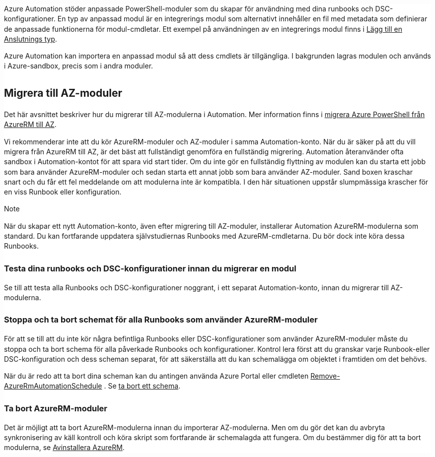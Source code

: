 Azure Automation stöder anpassade PowerShell-moduler som du skapar för användning med dina runbooks och DSC-konfigurationer. En typ av anpassad modul är en integrerings modul som alternativt innehåller en fil med metadata som definierar de anpassade funktionerna för modul-cmdletar. Ett exempel på användningen av en integrerings modul finns i [Lägg till en Anslutnings typ](../automation-connections.md#add-a-connection-type).

Azure Automation kan importera en anpassad modul så att dess cmdlets är tillgängliga. I bakgrunden lagras modulen och används i Azure-sandbox, precis som i andra moduler.

## <a name="migrate-to-az-modules"></a>Migrera till AZ-moduler

Det här avsnittet beskriver hur du migrerar till AZ-modulerna i Automation. Mer information finns i [migrera Azure PowerShell från AzureRM till AZ](/powershell/azure/migrate-from-azurerm-to-az).

Vi rekommenderar inte att du kör AzureRM-moduler och AZ-moduler i samma Automation-konto. När du är säker på att du vill migrera från AzureRM till AZ, är det bäst att fullständigt genomföra en fullständig migrering. Automation återanvänder ofta sandbox i Automation-kontot för att spara vid start tider. Om du inte gör en fullständig flyttning av modulen kan du starta ett jobb som bara använder AzureRM-moduler och sedan starta ett annat jobb som bara använder AZ-moduler. Sand boxen kraschar snart och du får ett fel meddelande om att modulerna inte är kompatibla. I den här situationen uppstår slumpmässiga krascher för en viss Runbook eller konfiguration.

>[!NOTE]
>När du skapar ett nytt Automation-konto, även efter migrering till AZ-moduler, installerar Automation AzureRM-modulerna som standard. Du kan fortfarande uppdatera självstudiernas Runbooks med AzureRM-cmdletarna. Du bör dock inte köra dessa Runbooks.

### <a name="test-your-runbooks-and-dsc-configurations-prior-to-module-migration"></a>Testa dina runbooks och DSC-konfigurationer innan du migrerar en modul

Se till att testa alla Runbooks och DSC-konfigurationer noggrant, i ett separat Automation-konto, innan du migrerar till AZ-modulerna. 

### <a name="stop-and-unschedule-all-runbooks-that-use-azurerm-modules"></a>Stoppa och ta bort schemat för alla Runbooks som använder AzureRM-moduler

För att se till att du inte kör några befintliga Runbooks eller DSC-konfigurationer som använder AzureRM-moduler måste du stoppa och ta bort schema för alla påverkade Runbooks och konfigurationer. Kontrol lera först att du granskar varje Runbook-eller DSC-konfiguration och dess scheman separat, för att säkerställa att du kan schemalägga om objektet i framtiden om det behövs.

När du är redo att ta bort dina scheman kan du antingen använda Azure Portal eller cmdleten [Remove-AzureRmAutomationSchedule](/powershell/module/azurerm.automation/remove-azurermautomationschedule) . Se [ta bort ett schema](schedules.md#remove-a-schedule).

### <a name="remove-azurerm-modules"></a>Ta bort AzureRM-moduler

Det är möjligt att ta bort AzureRM-modulerna innan du importerar AZ-modulerna. Men om du gör det kan du avbryta synkronisering av käll kontroll och köra skript som fortfarande är schemalagda att fungera. Om du bestämmer dig för att ta bort modulerna, se [Avinstallera AzureRM](/powershell/azure/migrate-from-azurerm-to-az#uninstall-azurerm).
